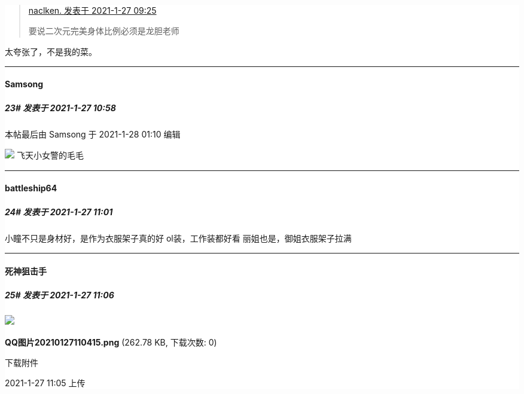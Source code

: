

<blockquote><a href="httphttps://bbs.saraba1st.com/2b/forum.php?mod=redirect&amp;goto=findpost&amp;pid=50156585&amp;ptid=1984874" target="_blank">naclken. 发表于 2021-1-27 09:25</a>

要说二次元完美身体比例必须是龙胆老师</blockquote>
太夸张了，不是我的菜。







*****

####  Samsong  
##### 23#       发表于 2021-1-27 10:58



 本帖最后由 Samsong 于 2021-1-28 01:10 编辑 

<img src="https://p.sda1.dev/1/fa04c96d11b5c15d06883d719d50aa29/9d38bfb344725abee0501f5f3523b3bb.png" referrerpolicy="no-referrer">
飞天小女警的毛毛







*****

####  battleship64  
##### 24#       发表于 2021-1-27 11:01




小瞳不只是身材好，是作为衣服架子真的好
ol装，工作装都好看
丽姐也是，御姐衣服架子拉满







*****

####  死神狙击手  
##### 25#       发表于 2021-1-27 11:06




<img src="https://img.saraba1st.com/forum/202101/27/110529s9rxiaypahk9aizz.png" referrerpolicy="no-referrer">


<strong>QQ图片20210127110415.png</strong> (262.78 KB, 下载次数: 0)

下载附件

2021-1-27 11:05 上传
